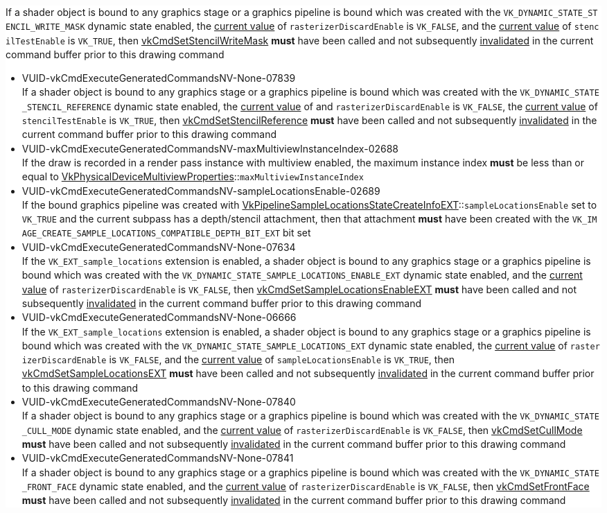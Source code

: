   If a shader object is bound to any graphics stage or a graphics pipeline is bound which was created with the `VK_DYNAMIC_STATE_STENCIL_WRITE_MASK` dynamic state enabled, the [current value](#dynamic-state-current-value) of `rasterizerDiscardEnable` is `VK_FALSE`, and the [current value](#dynamic-state-current-value) of `stencilTestEnable` is `VK_TRUE`, then [vkCmdSetStencilWriteMask](https://registry.khronos.org/vulkan/specs/latest/man/html/vkCmdSetStencilWriteMask.html) **must** have been called and not subsequently [invalidated](#dynamic-state-lifetime) in the current command buffer prior to this drawing command
- [](#VUID-vkCmdExecuteGeneratedCommandsNV-None-07839)VUID-vkCmdExecuteGeneratedCommandsNV-None-07839  
  If a shader object is bound to any graphics stage or a graphics pipeline is bound which was created with the `VK_DYNAMIC_STATE_STENCIL_REFERENCE` dynamic state enabled, the [current value](#dynamic-state-current-value) of and `rasterizerDiscardEnable` is `VK_FALSE`, the [current value](#dynamic-state-current-value) of `stencilTestEnable` is `VK_TRUE`, then [vkCmdSetStencilReference](https://registry.khronos.org/vulkan/specs/latest/man/html/vkCmdSetStencilReference.html) **must** have been called and not subsequently [invalidated](#dynamic-state-lifetime) in the current command buffer prior to this drawing command
- [](#VUID-vkCmdExecuteGeneratedCommandsNV-maxMultiviewInstanceIndex-02688)VUID-vkCmdExecuteGeneratedCommandsNV-maxMultiviewInstanceIndex-02688  
  If the draw is recorded in a render pass instance with multiview enabled, the maximum instance index **must** be less than or equal to [VkPhysicalDeviceMultiviewProperties](https://registry.khronos.org/vulkan/specs/latest/man/html/VkPhysicalDeviceMultiviewProperties.html)::`maxMultiviewInstanceIndex`
- [](#VUID-vkCmdExecuteGeneratedCommandsNV-sampleLocationsEnable-02689)VUID-vkCmdExecuteGeneratedCommandsNV-sampleLocationsEnable-02689  
  If the bound graphics pipeline was created with [VkPipelineSampleLocationsStateCreateInfoEXT](https://registry.khronos.org/vulkan/specs/latest/man/html/VkPipelineSampleLocationsStateCreateInfoEXT.html)::`sampleLocationsEnable` set to `VK_TRUE` and the current subpass has a depth/stencil attachment, then that attachment **must** have been created with the `VK_IMAGE_CREATE_SAMPLE_LOCATIONS_COMPATIBLE_DEPTH_BIT_EXT` bit set
- [](#VUID-vkCmdExecuteGeneratedCommandsNV-None-07634)VUID-vkCmdExecuteGeneratedCommandsNV-None-07634  
  If the `VK_EXT_sample_locations` extension is enabled, a shader object is bound to any graphics stage or a graphics pipeline is bound which was created with the `VK_DYNAMIC_STATE_SAMPLE_LOCATIONS_ENABLE_EXT` dynamic state enabled, and the [current value](#dynamic-state-current-value) of `rasterizerDiscardEnable` is `VK_FALSE`, then [vkCmdSetSampleLocationsEnableEXT](https://registry.khronos.org/vulkan/specs/latest/man/html/vkCmdSetSampleLocationsEnableEXT.html) **must** have been called and not subsequently [invalidated](#dynamic-state-lifetime) in the current command buffer prior to this drawing command
- [](#VUID-vkCmdExecuteGeneratedCommandsNV-None-06666)VUID-vkCmdExecuteGeneratedCommandsNV-None-06666  
  If the `VK_EXT_sample_locations` extension is enabled, a shader object is bound to any graphics stage or a graphics pipeline is bound which was created with the `VK_DYNAMIC_STATE_SAMPLE_LOCATIONS_EXT` dynamic state enabled, the [current value](#dynamic-state-current-value) of `rasterizerDiscardEnable` is `VK_FALSE`, and the [current value](#dynamic-state-current-value) of `sampleLocationsEnable` is `VK_TRUE`, then [vkCmdSetSampleLocationsEXT](https://registry.khronos.org/vulkan/specs/latest/man/html/vkCmdSetSampleLocationsEXT.html) **must** have been called and not subsequently [invalidated](#dynamic-state-lifetime) in the current command buffer prior to this drawing command
- [](#VUID-vkCmdExecuteGeneratedCommandsNV-None-07840)VUID-vkCmdExecuteGeneratedCommandsNV-None-07840  
  If a shader object is bound to any graphics stage or a graphics pipeline is bound which was created with the `VK_DYNAMIC_STATE_CULL_MODE` dynamic state enabled, and the [current value](#dynamic-state-current-value) of `rasterizerDiscardEnable` is `VK_FALSE`, then [vkCmdSetCullMode](https://registry.khronos.org/vulkan/specs/latest/man/html/vkCmdSetCullMode.html) **must** have been called and not subsequently [invalidated](#dynamic-state-lifetime) in the current command buffer prior to this drawing command
- [](#VUID-vkCmdExecuteGeneratedCommandsNV-None-07841)VUID-vkCmdExecuteGeneratedCommandsNV-None-07841  
  If a shader object is bound to any graphics stage or a graphics pipeline is bound which was created with the `VK_DYNAMIC_STATE_FRONT_FACE` dynamic state enabled, and the [current value](#dynamic-state-current-value) of `rasterizerDiscardEnable` is `VK_FALSE`, then [vkCmdSetFrontFace](https://registry.khronos.org/vulkan/specs/latest/man/html/vkCmdSetFrontFace.html) **must** have been called and not subsequently [invalidated](#dynamic-state-lifetime) in the current command buffer prior to this drawing command